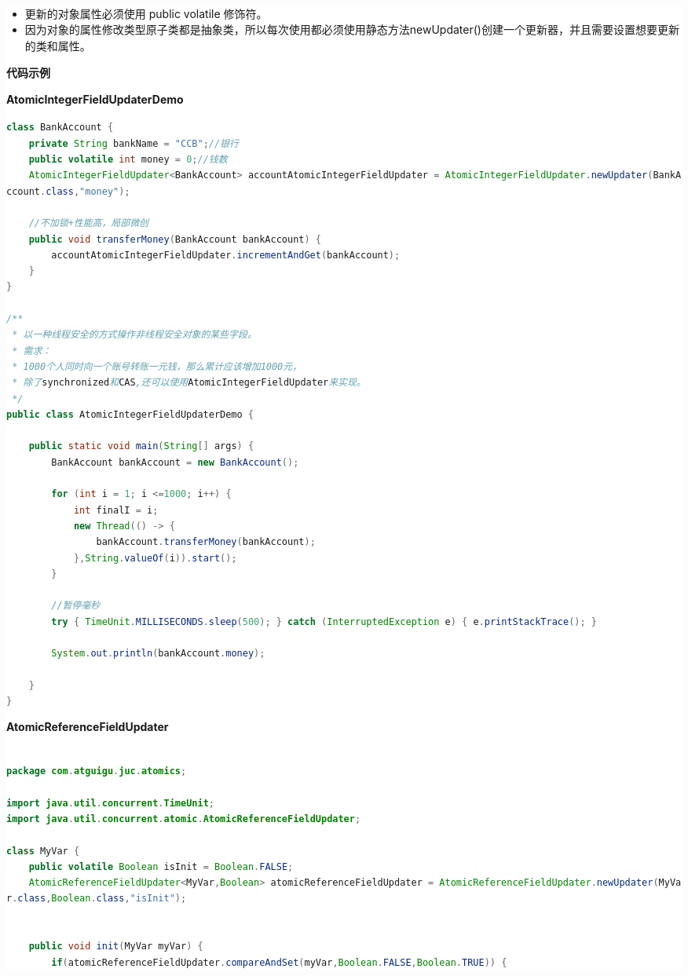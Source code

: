 - 更新的对象属性必须使用 public volatile 修饰符。
- 因为对象的属性修改类型原子类都是抽象类，所以每次使用都必须使用静态方法newUpdater()创建一个更新器，并且需要设置想要更新的类和属性。

**代码示例**

**AtomicIntegerFieldUpdaterDemo**

~~~ java
class BankAccount {
    private String bankName = "CCB";//银行
    public volatile int money = 0;//钱数
    AtomicIntegerFieldUpdater<BankAccount> accountAtomicIntegerFieldUpdater = AtomicIntegerFieldUpdater.newUpdater(BankAccount.class,"money");

    //不加锁+性能高，局部微创
    public void transferMoney(BankAccount bankAccount) {
        accountAtomicIntegerFieldUpdater.incrementAndGet(bankAccount);
    }
}

/**
 * 以一种线程安全的方式操作非线程安全对象的某些字段。
 * 需求：
 * 1000个人同时向一个账号转账一元钱，那么累计应该增加1000元，
 * 除了synchronized和CAS,还可以使用AtomicIntegerFieldUpdater来实现。
 */
public class AtomicIntegerFieldUpdaterDemo {

    public static void main(String[] args) {
        BankAccount bankAccount = new BankAccount();

        for (int i = 1; i <=1000; i++) {
            int finalI = i;
            new Thread(() -> {
                bankAccount.transferMoney(bankAccount);
            },String.valueOf(i)).start();
        }

        //暂停毫秒
        try { TimeUnit.MILLISECONDS.sleep(500); } catch (InterruptedException e) { e.printStackTrace(); }

        System.out.println(bankAccount.money);

    }
}
~~~



**AtomicReferenceFieldUpdater**

~~~ java
 
package com.atguigu.juc.atomics;

import java.util.concurrent.TimeUnit;
import java.util.concurrent.atomic.AtomicReferenceFieldUpdater;

class MyVar {
    public volatile Boolean isInit = Boolean.FALSE;
    AtomicReferenceFieldUpdater<MyVar,Boolean> atomicReferenceFieldUpdater = AtomicReferenceFieldUpdater.newUpdater(MyVar.class,Boolean.class,"isInit");


    public void init(MyVar myVar) {
        if(atomicReferenceFieldUpdater.compareAndSet(myVar,Boolean.FALSE,Boolean.TRUE)) {
~~~